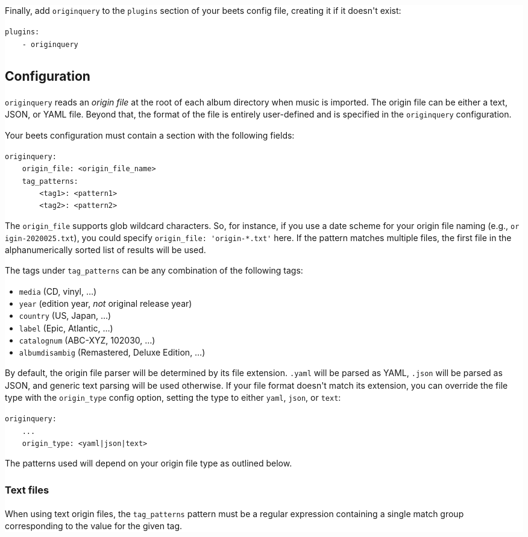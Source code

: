 Finally, add `originquery` to the `plugins` section of your beets config file, creating it if it doesn't exist:

    plugins:
        - originquery

Configuration
-------------

`originquery` reads an _origin file_ at the root of each album directory when music is imported. The origin file can be
either a text, JSON, or YAML file. Beyond that, the format of the file is entirely user-defined and is specified in the
`originquery` configuration.

Your beets configuration must contain a section with the following fields:

    originquery:
        origin_file: <origin_file_name>
        tag_patterns:
            <tag1>: <pattern1>
            <tag2>: <pattern2>

The `origin_file` supports glob wildcard characters. So, for instance, if you use a date scheme for your origin file
naming (e.g., `origin-2020025.txt`), you could specify `origin_file: 'origin-*.txt'` here. If the pattern matches
multiple files, the first file in the alphanumerically sorted list of results will be used.

The tags under `tag_patterns` can be any combination of the following tags:
* `media` (CD, vinyl, …)
* `year` (edition year, _not_ original release year)
* `country` (US, Japan, …)
* `label` (Epic, Atlantic, …)
* `catalognum` (ABC-XYZ, 102030, …)
* `albumdisambig` (Remastered, Deluxe Edition, …)

By default, the origin file parser will be determined by its file extension. `.yaml` will be parsed as YAML, `.json`
will be parsed as JSON, and generic text parsing will be used otherwise. If your file format doesn't match its
extension, you can override the file type with the `origin_type` config option, setting the type to either `yaml`,
`json`, or `text`:

    originquery:
        ...
        origin_type: <yaml|json|text>

The patterns used will depend on your origin file type as outlined below.

### Text files

When using text origin files, the `tag_patterns` pattern must be a regular expression containing a single match group
corresponding to the value for the given tag.
